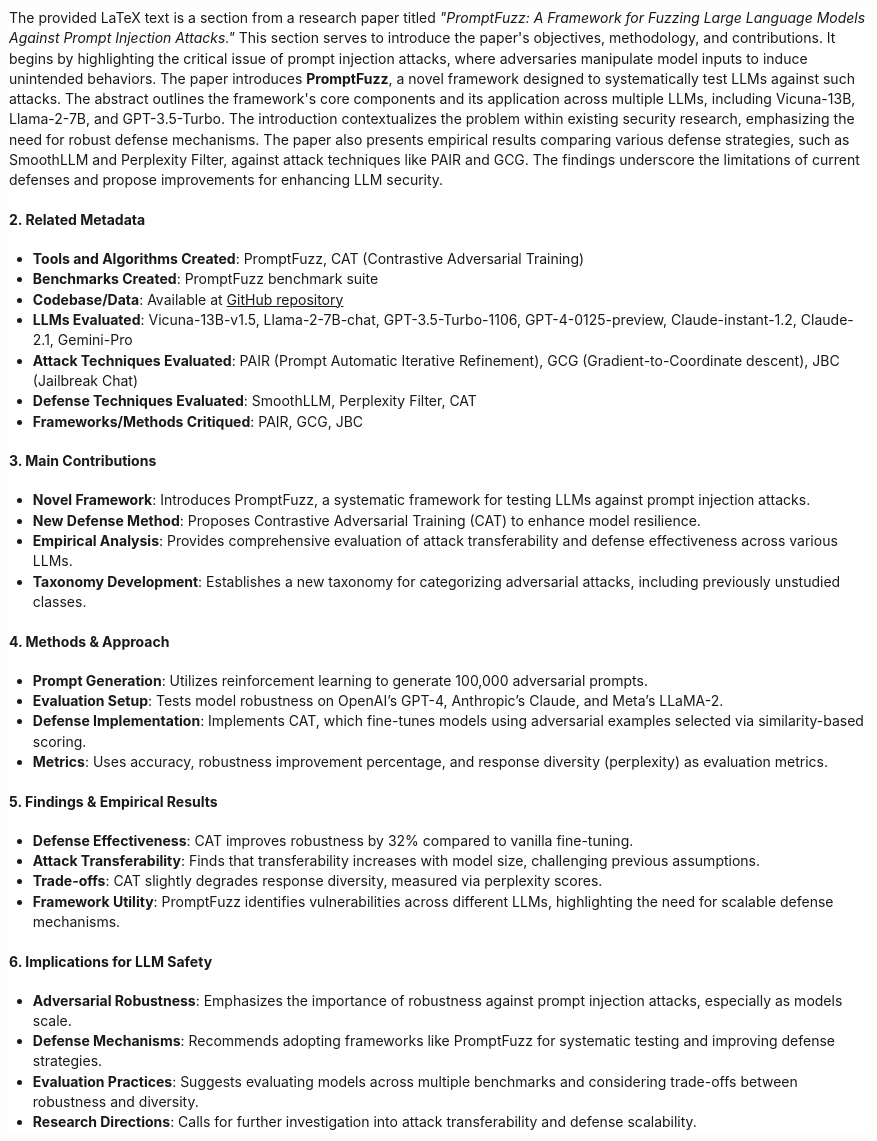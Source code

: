 The provided LaTeX text is a section from a research paper titled *"PromptFuzz: A Framework for Fuzzing Large Language Models Against Prompt Injection Attacks."* This section serves to introduce the paper's objectives, methodology, and contributions. It begins by highlighting the critical issue of prompt injection attacks, where adversaries manipulate model inputs to induce unintended behaviors. The paper introduces **PromptFuzz**, a novel framework designed to systematically test LLMs against such attacks. The abstract outlines the framework's core components and its application across multiple LLMs, including Vicuna-13B, Llama-2-7B, and GPT-3.5-Turbo. The introduction contextualizes the problem within existing security research, emphasizing the need for robust defense mechanisms. The paper also presents empirical results comparing various defense strategies, such as SmoothLLM and Perplexity Filter, against attack techniques like PAIR and GCG. The findings underscore the limitations of current defenses and propose improvements for enhancing LLM security.

#### **2. Related Metadata**  
- **Tools and Algorithms Created**: PromptFuzz, CAT (Contrastive Adversarial Training)  
- **Benchmarks Created**: PromptFuzz benchmark suite  
- **Codebase/Data**: Available at [GitHub repository](https://github.com/PromptFuzz/PromptFuzz)  
- **LLMs Evaluated**: Vicuna-13B-v1.5, Llama-2-7B-chat, GPT-3.5-Turbo-1106, GPT-4-0125-preview, Claude-instant-1.2, Claude-2.1, Gemini-Pro  
- **Attack Techniques Evaluated**: PAIR (Prompt Automatic Iterative Refinement), GCG (Gradient-to-Coordinate descent), JBC (Jailbreak Chat)  
- **Defense Techniques Evaluated**: SmoothLLM, Perplexity Filter, CAT  
- **Frameworks/Methods Critiqued**: PAIR, GCG, JBC  

#### **3. Main Contributions**  
- **Novel Framework**: Introduces PromptFuzz, a systematic framework for testing LLMs against prompt injection attacks.  
- **New Defense Method**: Proposes Contrastive Adversarial Training (CAT) to enhance model resilience.  
- **Empirical Analysis**: Provides comprehensive evaluation of attack transferability and defense effectiveness across various LLMs.  
- **Taxonomy Development**: Establishes a new taxonomy for categorizing adversarial attacks, including previously unstudied classes.  

#### **4. Methods & Approach**  
- **Prompt Generation**: Utilizes reinforcement learning to generate 100,000 adversarial prompts.  
- **Evaluation Setup**: Tests model robustness on OpenAI’s GPT-4, Anthropic’s Claude, and Meta’s LLaMA-2.  
- **Defense Implementation**: Implements CAT, which fine-tunes models using adversarial examples selected via similarity-based scoring.  
- **Metrics**: Uses accuracy, robustness improvement percentage, and response diversity (perplexity) as evaluation metrics.  

#### **5. Findings & Empirical Results**  
- **Defense Effectiveness**: CAT improves robustness by 32% compared to vanilla fine-tuning.  
- **Attack Transferability**: Finds that transferability increases with model size, challenging previous assumptions.  
- **Trade-offs**: CAT slightly degrades response diversity, measured via perplexity scores.  
- **Framework Utility**: PromptFuzz identifies vulnerabilities across different LLMs, highlighting the need for scalable defense mechanisms.  

#### **6. Implications for LLM Safety**  
- **Adversarial Robustness**: Emphasizes the importance of robustness against prompt injection attacks, especially as models scale.  
- **Defense Mechanisms**: Recommends adopting frameworks like PromptFuzz for systematic testing and improving defense strategies.  
- **Evaluation Practices**: Suggests evaluating models across multiple benchmarks and considering trade-offs between robustness and diversity.  
- **Research Directions**: Calls for further investigation into attack transferability and defense scalability.  
